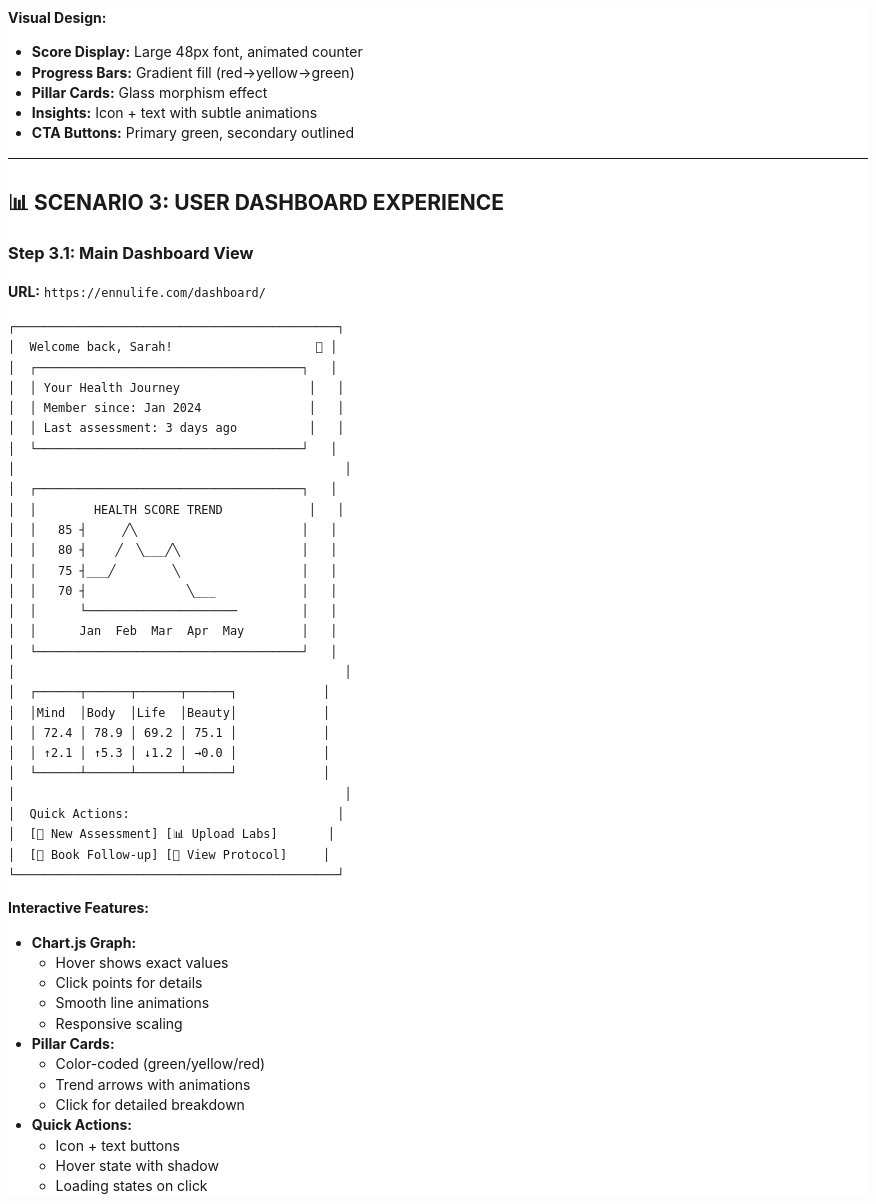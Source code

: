 
**Visual Design:**
- **Score Display:** Large 48px font, animated counter
- **Progress Bars:** Gradient fill (red→yellow→green)
- **Pillar Cards:** Glass morphism effect
- **Insights:** Icon + text with subtle animations
- **CTA Buttons:** Primary green, secondary outlined

---

## 📊 SCENARIO 3: USER DASHBOARD EXPERIENCE

### Step 3.1: Main Dashboard View
**URL:** `https://ennulife.com/dashboard/`

```
┌─────────────────────────────────────────────┐
│  Welcome back, Sarah!                    🔔 │
│  ┌─────────────────────────────────────┐   │
│  │ Your Health Journey                  │   │
│  │ Member since: Jan 2024               │   │
│  │ Last assessment: 3 days ago          │   │
│  └─────────────────────────────────────┘   │
│                                              │
│  ┌─────────────────────────────────────┐   │
│  │        HEALTH SCORE TREND            │   │
│  │   85 ┤     ╱╲                       │   │
│  │   80 ┤    ╱  ╲___╱╲                 │   │
│  │   75 ┤___╱        ╲                 │   │
│  │   70 ┤              ╲___            │   │
│  │      └─────────────────────         │   │
│  │      Jan  Feb  Mar  Apr  May        │   │
│  └─────────────────────────────────────┘   │
│                                              │
│  ┌──────┬──────┬──────┬──────┐            │
│  │Mind  │Body  │Life  │Beauty│            │
│  │ 72.4 │ 78.9 │ 69.2 │ 75.1 │            │
│  │ ↑2.1 │ ↑5.3 │ ↓1.2 │ →0.0 │            │
│  └──────┴──────┴──────┴──────┘            │
│                                              │
│  Quick Actions:                             │
│  [📝 New Assessment] [📊 Upload Labs]       │
│  [📅 Book Follow-up] [💊 View Protocol]     │
└─────────────────────────────────────────────┘
```

**Interactive Features:**
- **Chart.js Graph:** 
  - Hover shows exact values
  - Click points for details
  - Smooth line animations
  - Responsive scaling
- **Pillar Cards:**
  - Color-coded (green/yellow/red)
  - Trend arrows with animations
  - Click for detailed breakdown
- **Quick Actions:**
  - Icon + text buttons
  - Hover state with shadow
  - Loading states on click
